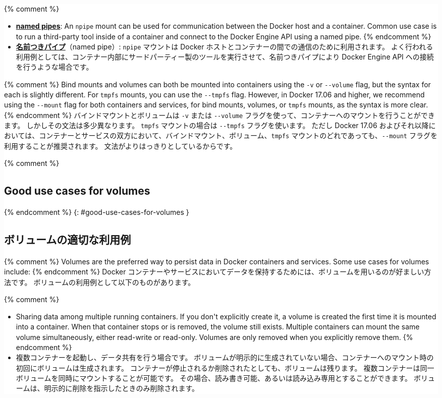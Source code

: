 {% comment %}
- **[named pipes](https://docs.microsoft.com/en-us/windows/desktop/ipc/named-pipes)**: An `npipe`
  mount can be used for communication between the Docker host and a container. Common use case is
  to run a third-party tool inside of a container and connect to the Docker Engine API using a named pipe.
{% endcomment %}
- **[名前つきパイプ](https://docs.microsoft.com/en-us/windows/desktop/ipc/named-pipes)**（named pipe）:
  `npipe` マウントは Docker ホストとコンテナーの間での通信のために利用されます。
  よく行われる利用例としては、コンテナー内部にサードパーティー製のツールを実行させて、名前つきパイプにより Docker Engine API への接続を行うような場合です。

{% comment %}
Bind mounts and volumes can both be mounted into containers using the `-v` or
`--volume` flag, but the syntax for each is slightly different. For `tmpfs`
mounts, you can use the `--tmpfs` flag. However, in Docker 17.06 and higher,
we recommend using the `--mount` flag for both containers and services, for
bind mounts, volumes, or `tmpfs` mounts, as the syntax is more clear.
{% endcomment %}
バインドマウントとボリュームは `-v` または `--volume` フラグを使って、コンテナーへのマウントを行うことができます。
しかしその文法は多少異なります。
`tmpfs` マウントの場合は `--tmpfs` フラグを使います。
ただし Docker 17.06 およびそれ以降においては、コンテナーとサービスの双方において、バインドマウント、ボリューム、`tmpfs` マウントのどれであっても、`--mount` フラグを利用することが推奨されます。
文法がよりはっきりとしているからです。

{% comment %}
## Good use cases for volumes
{% endcomment %}
{: #good-use-cases-for-volumes }
## ボリュームの適切な利用例

{% comment %}
Volumes are the preferred way to persist data in Docker containers and services.
Some use cases for volumes include:
{% endcomment %}
Docker コンテナーやサービスにおいてデータを保持するためには、ボリュームを用いるのが好ましい方法です。
ボリュームの利用例として以下のものがあります。

{% comment %}
- Sharing data among multiple running containers. If you don't explicitly create
  it, a volume is created the first time it is mounted into a container. When
  that container stops or is removed, the volume still exists. Multiple
  containers can mount the same volume simultaneously, either read-write or
  read-only. Volumes are only removed when you explicitly remove them.
{% endcomment %}
- 複数コンテナーを起動し、データ共有を行う場合です。
  ボリュームが明示的に生成されていない場合、コンテナーへのマウント時の初回にボリュームは生成されます。
  コンテナーが停止されるか削除されたとしても、ボリュームは残ります。
  複数コンテナーは同一ボリュームを同時にマウントすることが可能です。
  その場合、読み書き可能、あるいは読み込み専用とすることができます。
  ボリュームは、明示的に削除を指示したときのみ削除されます。
